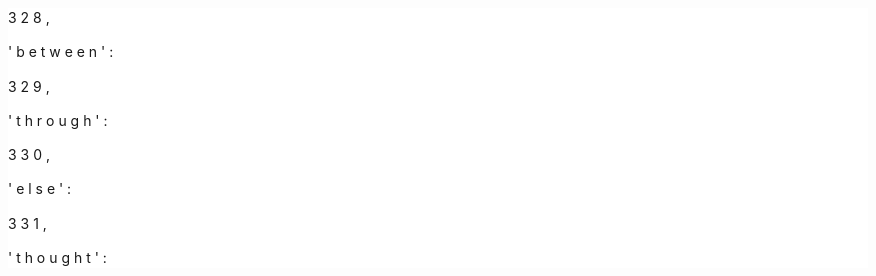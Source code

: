 3
2
8
,

 
'
b
e
t
w
e
e
n
'
:
 
3
2
9
,

 
'
t
h
r
o
u
g
h
'
:
 
3
3
0
,

 
'
e
l
s
e
'
:
 
3
3
1
,

 
'
t
h
o
u
g
h
t
'
:
 